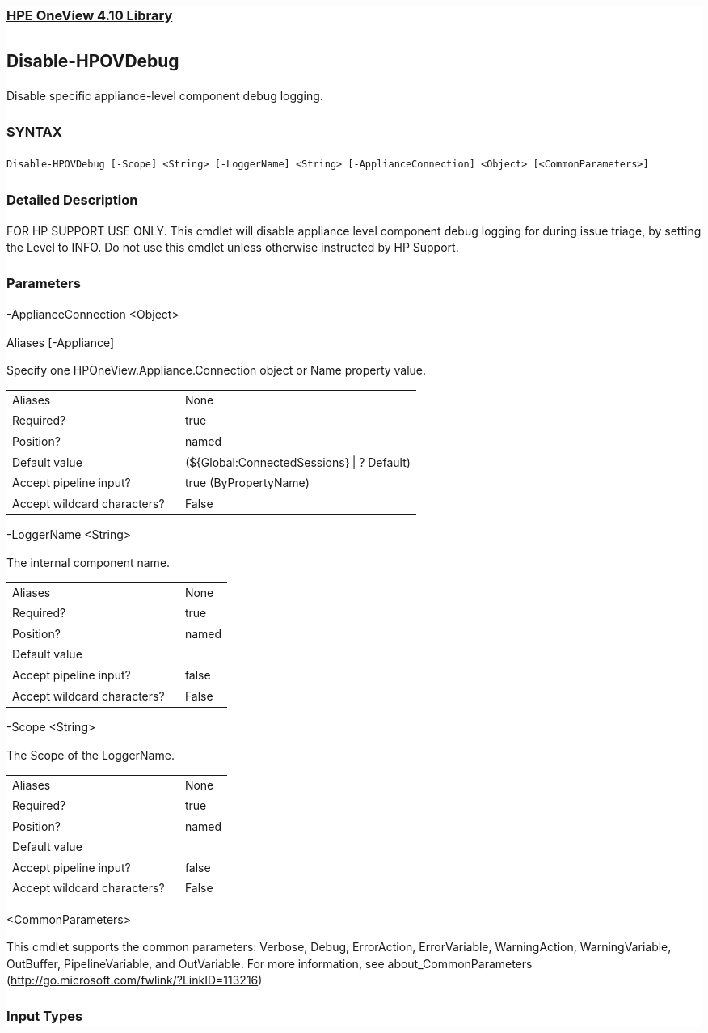 ### <u>HPE OneView 4.10 Library</u>

## Disable-HPOVDebug
<p>
Disable specific appliance-level component debug logging.

### SYNTAX
<p>
<pre><code>Disable-HPOVDebug [-Scope] &lt;String&gt; [-LoggerName] &lt;String&gt; [-ApplianceConnection] &lt;Object&gt; [&lt;CommonParameters&gt;]</code></pre>

### Detailed Description
<p>
FOR HP SUPPORT USE ONLY.  This cmdlet will disable appliance level component debug logging for during issue triage, by setting the Level to INFO.  Do not use this cmdlet unless otherwise instructed by HP Support.


### Parameters

-ApplianceConnection &lt;Object&gt;<p>
Aliases [-Appliance]

Specify one HPOneView.Appliance.Connection object or Name property value.

<table><tbody><tr><td>Aliases</td><td>None</td></tr><tr><td>Required?</td><td>true</td></tr><tr><td>Position?</td><td>named</td></tr><tr><td>Default value</td><td>(${Global:ConnectedSessions} | ? Default)</td></tr><tr><td>Accept pipeline input?</td><td>true (ByPropertyName)</td></tr><tr><td>Accept wildcard characters?&nbsp;&nbsp;&nbsp; </td><td>False</td></tr></tbody></table>

 -LoggerName &lt;String&gt;<p>
The internal component name.

<table><tbody><tr><td>Aliases</td><td>None</td></tr><tr><td>Required?</td><td>true</td></tr><tr><td>Position?</td><td>named</td></tr><tr><td>Default value</td><td></td></tr><tr><td>Accept pipeline input?</td><td>false</td></tr><tr><td>Accept wildcard characters?&nbsp;&nbsp;&nbsp; </td><td>False</td></tr></tbody></table>

 -Scope &lt;String&gt;<p>
The Scope of the LoggerName.

<table><tbody><tr><td>Aliases</td><td>None</td></tr><tr><td>Required?</td><td>true</td></tr><tr><td>Position?</td><td>named</td></tr><tr><td>Default value</td><td></td></tr><tr><td>Accept pipeline input?</td><td>false</td></tr><tr><td>Accept wildcard characters?&nbsp;&nbsp;&nbsp; </td><td>False</td></tr></tbody></table>

 &lt;CommonParameters&gt;

This cmdlet supports the common parameters: Verbose, Debug, ErrorAction, ErrorVariable, WarningAction, WarningVariable, OutBuffer, PipelineVariable, and OutVariable. For more information, see about_CommonParameters (<a href="http://go.microsoft.com/fwlink/?LinkID=113216">http://go.microsoft.com/fwlink/?LinkID=113216</a>)<p>

### Input Types
